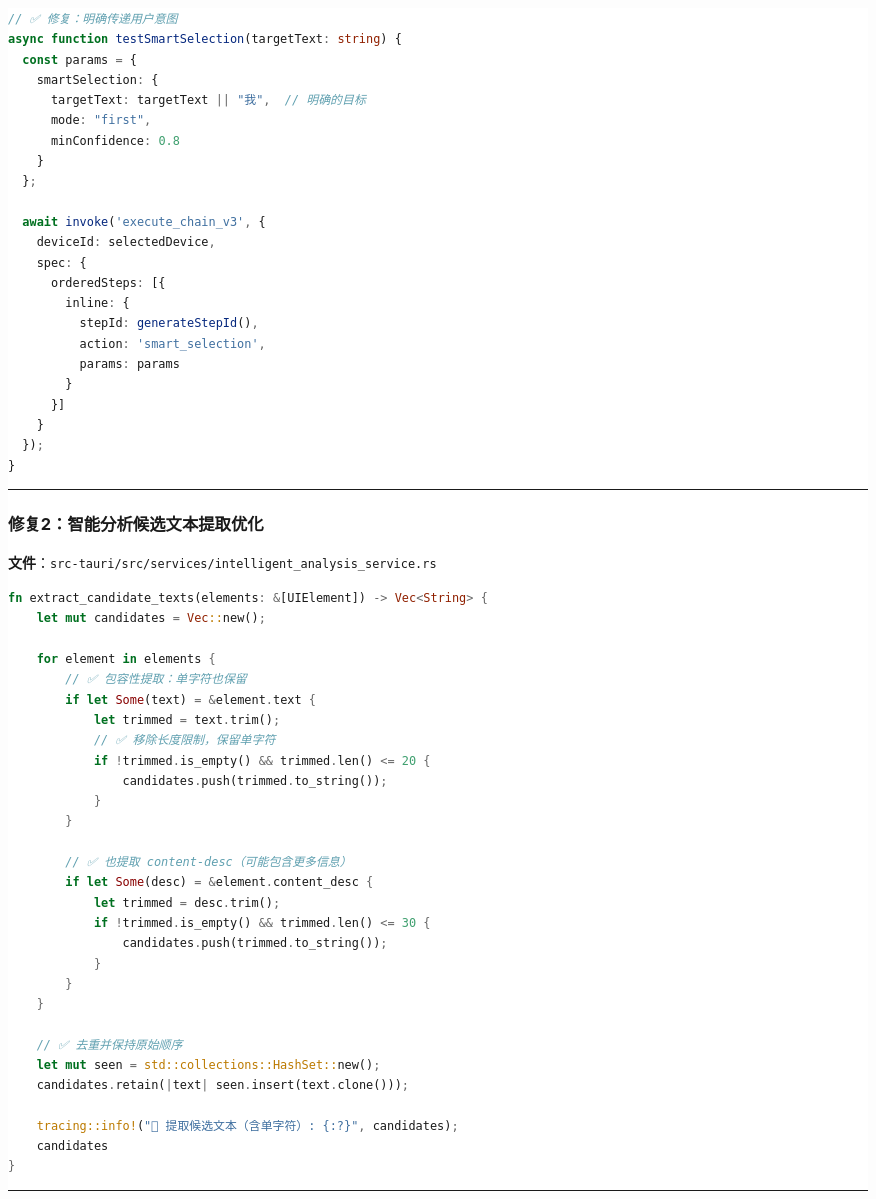 ```typescript
// ✅ 修复：明确传递用户意图
async function testSmartSelection(targetText: string) {
  const params = {
    smartSelection: {
      targetText: targetText || "我",  // 明确的目标
      mode: "first",
      minConfidence: 0.8
    }
  };
  
  await invoke('execute_chain_v3', {
    deviceId: selectedDevice,
    spec: {
      orderedSteps: [{
        inline: {
          stepId: generateStepId(),
          action: 'smart_selection',
          params: params
        }
      }]
    }
  });
}
```

---

### **修复2：智能分析候选文本提取优化**

**文件**：`src-tauri/src/services/intelligent_analysis_service.rs`

```rust
fn extract_candidate_texts(elements: &[UIElement]) -> Vec<String> {
    let mut candidates = Vec::new();
    
    for element in elements {
        // ✅ 包容性提取：单字符也保留
        if let Some(text) = &element.text {
            let trimmed = text.trim();
            // ✅ 移除长度限制，保留单字符
            if !trimmed.is_empty() && trimmed.len() <= 20 {
                candidates.push(trimmed.to_string());
            }
        }
        
        // ✅ 也提取 content-desc（可能包含更多信息）
        if let Some(desc) = &element.content_desc {
            let trimmed = desc.trim();
            if !trimmed.is_empty() && trimmed.len() <= 30 {
                candidates.push(trimmed.to_string());
            }
        }
    }
    
    // ✅ 去重并保持原始顺序
    let mut seen = std::collections::HashSet::new();
    candidates.retain(|text| seen.insert(text.clone()));
    
    tracing::info!("🎯 提取候选文本（含单字符）: {:?}", candidates);
    candidates
}
```

---